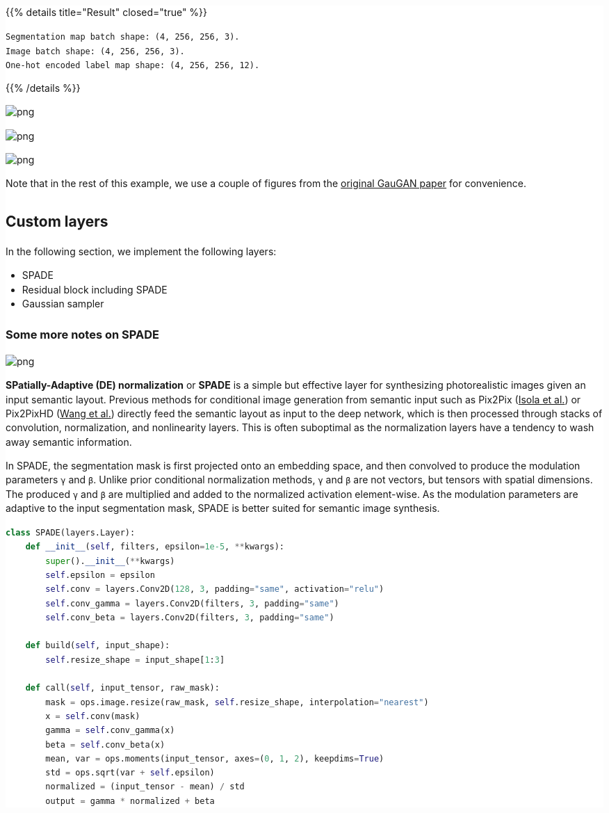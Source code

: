 {{% details title="Result" closed="true" %}}

```plain
Segmentation map batch shape: (4, 256, 256, 3).
Image batch shape: (4, 256, 256, 3).
One-hot encoded label map shape: (4, 256, 256, 12).
```

{{% /details %}}

![png](/images/examples/generative/gaugan/gaugan_11_1.png)

![png](/images/examples/generative/gaugan/gaugan_11_2.png)

![png](/images/examples/generative/gaugan/gaugan_11_3.png)

Note that in the rest of this example, we use a couple of figures from the [original GauGAN paper](https://arxiv.org/abs/1903.07291) for convenience.

## Custom layers

In the following section, we implement the following layers:

- SPADE
- Residual block including SPADE
- Gaussian sampler

### Some more notes on SPADE

![png](/images/examples/generative/gaugan/DgMWrrs.png)

**SPatially-Adaptive (DE) normalization** or **SPADE** is a simple but effective layer for synthesizing photorealistic images given an input semantic layout. Previous methods for conditional image generation from semantic input such as Pix2Pix ([Isola et al.](https://arxiv.org/abs/1611.07004)) or Pix2PixHD ([Wang et al.](https://arxiv.org/abs/1711.11585)) directly feed the semantic layout as input to the deep network, which is then processed through stacks of convolution, normalization, and nonlinearity layers. This is often suboptimal as the normalization layers have a tendency to wash away semantic information.

In SPADE, the segmentation mask is first projected onto an embedding space, and then convolved to produce the modulation parameters `γ` and `β`. Unlike prior conditional normalization methods, `γ` and `β` are not vectors, but tensors with spatial dimensions. The produced `γ` and `β` are multiplied and added to the normalized activation element-wise. As the modulation parameters are adaptive to the input segmentation mask, SPADE is better suited for semantic image synthesis.

```python
class SPADE(layers.Layer):
    def __init__(self, filters, epsilon=1e-5, **kwargs):
        super().__init__(**kwargs)
        self.epsilon = epsilon
        self.conv = layers.Conv2D(128, 3, padding="same", activation="relu")
        self.conv_gamma = layers.Conv2D(filters, 3, padding="same")
        self.conv_beta = layers.Conv2D(filters, 3, padding="same")

    def build(self, input_shape):
        self.resize_shape = input_shape[1:3]

    def call(self, input_tensor, raw_mask):
        mask = ops.image.resize(raw_mask, self.resize_shape, interpolation="nearest")
        x = self.conv(mask)
        gamma = self.conv_gamma(x)
        beta = self.conv_beta(x)
        mean, var = ops.moments(input_tensor, axes=(0, 1, 2), keepdims=True)
        std = ops.sqrt(var + self.epsilon)
        normalized = (input_tensor - mean) / std
        output = gamma * normalized + beta
```